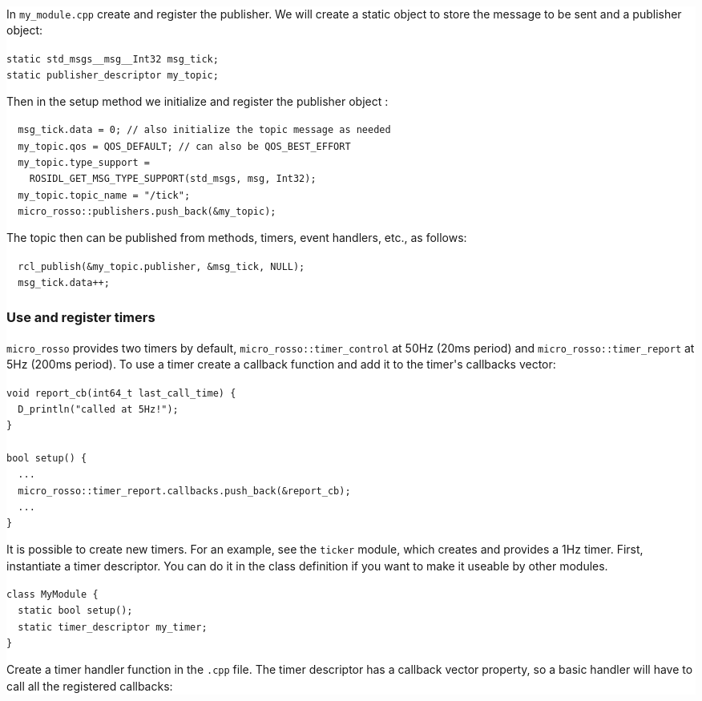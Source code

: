 In `my_module.cpp` create and register the publisher. We will create a static object to store the message to be sent and a publisher object:

```
static std_msgs__msg__Int32 msg_tick;
static publisher_descriptor my_topic;
```

Then in the setup method we initialize and register the publisher object :

```
  msg_tick.data = 0; // also initialize the topic message as needed
  my_topic.qos = QOS_DEFAULT; // can also be QOS_BEST_EFFORT
  my_topic.type_support = 
    ROSIDL_GET_MSG_TYPE_SUPPORT(std_msgs, msg, Int32);
  my_topic.topic_name = "/tick";
  micro_rosso::publishers.push_back(&my_topic);
```

The topic then can be published from methods, timers, event handlers, etc., as follows:

```
  rcl_publish(&my_topic.publisher, &msg_tick, NULL);
  msg_tick.data++;
```

### Use and register timers

`micro_rosso` provides two timers by default, `micro_rosso::timer_control` at 50Hz (20ms period) and `micro_rosso::timer_report` at 5Hz (200ms period). To use a timer create a callback function and add it to the timer's callbacks vector:

```
void report_cb(int64_t last_call_time) {
  D_println("called at 5Hz!");
}

bool setup() {
  ...
  micro_rosso::timer_report.callbacks.push_back(&report_cb);
  ...
}
```

It is possible to create new timers. For an example, see the  `ticker` module, which creates and provides a 1Hz timer. First, instantiate a timer descriptor. You can do it in the class definition if you want to make it useable by other modules.

```
class MyModule {
  static bool setup();
  static timer_descriptor my_timer;
}
```

Create a timer handler function in the `.cpp` file. The timer descriptor has a callback vector property, so a basic handler will have to call all the registered callbacks:
